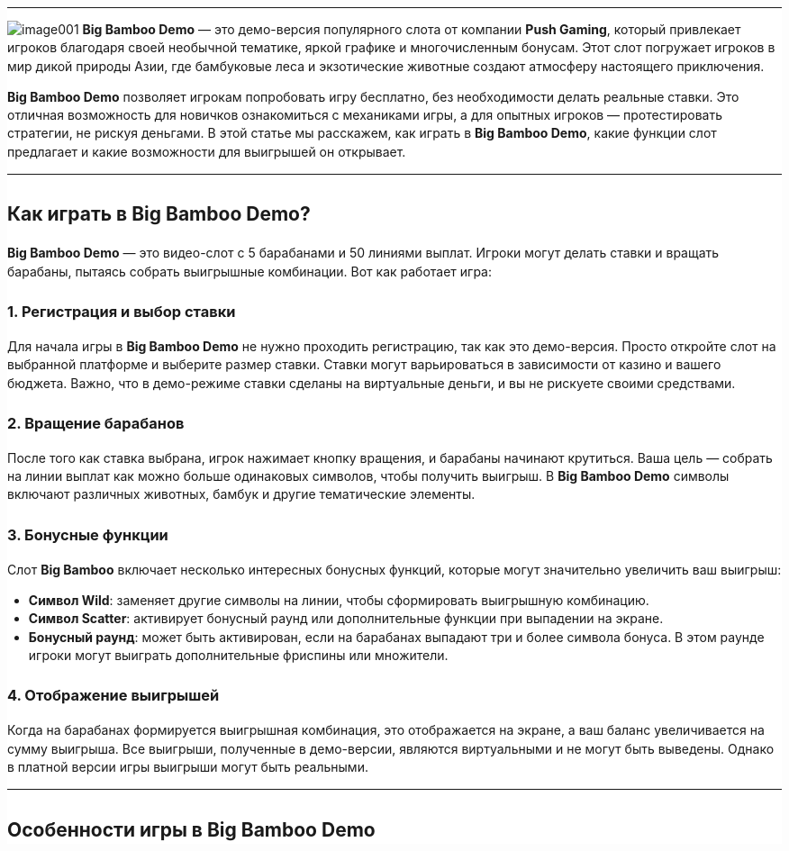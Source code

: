 ***

![image001](https://github.com/user-attachments/assets/e97cacd0-dc02-40db-8b9b-1dd8dce8c385)
**Big Bamboo Demo** — это демо-версия популярного слота от компании **Push Gaming**, который привлекает игроков благодаря своей необычной тематике, яркой графике и многочисленным бонусам. Этот слот погружает игроков в мир дикой природы Азии, где бамбуковые леса и экзотические животные создают атмосферу настоящего приключения.

**Big Bamboo Demo** позволяет игрокам попробовать игру бесплатно, без необходимости делать реальные ставки. Это отличная возможность для новичков ознакомиться с механиками игры, а для опытных игроков — протестировать стратегии, не рискуя деньгами. В этой статье мы расскажем, как играть в **Big Bamboo Demo**, какие функции слот предлагает и какие возможности для выигрышей он открывает.

***

## Как играть в Big Bamboo Demo?

**Big Bamboo Demo** — это видео-слот с 5 барабанами и 50 линиями выплат. Игроки могут делать ставки и вращать барабаны, пытаясь собрать выигрышные комбинации. Вот как работает игра:

### 1. **Регистрация и выбор ставки**

Для начала игры в **Big Bamboo Demo** не нужно проходить регистрацию, так как это демо-версия. Просто откройте слот на выбранной платформе и выберите размер ставки. Ставки могут варьироваться в зависимости от казино и вашего бюджета. Важно, что в демо-режиме ставки сделаны на виртуальные деньги, и вы не рискуете своими средствами.

### 2. **Вращение барабанов**

После того как ставка выбрана, игрок нажимает кнопку вращения, и барабаны начинают крутиться. Ваша цель — собрать на линии выплат как можно больше одинаковых символов, чтобы получить выигрыш. В **Big Bamboo Demo** символы включают различных животных, бамбук и другие тематические элементы.

### 3. **Бонусные функции**

Слот **Big Bamboo** включает несколько интересных бонусных функций, которые могут значительно увеличить ваш выигрыш:

* **Символ Wild**: заменяет другие символы на линии, чтобы сформировать выигрышную комбинацию.
* **Символ Scatter**: активирует бонусный раунд или дополнительные функции при выпадении на экране.
* **Бонусный раунд**: может быть активирован, если на барабанах выпадают три и более символа бонуса. В этом раунде игроки могут выиграть дополнительные фриспины или множители.

### 4. **Отображение выигрышей**

Когда на барабанах формируется выигрышная комбинация, это отображается на экране, а ваш баланс увеличивается на сумму выигрыша. Все выигрыши, полученные в демо-версии, являются виртуальными и не могут быть выведены. Однако в платной версии игры выигрыши могут быть реальными.

***

## Особенности игры в Big Bamboo Demo
